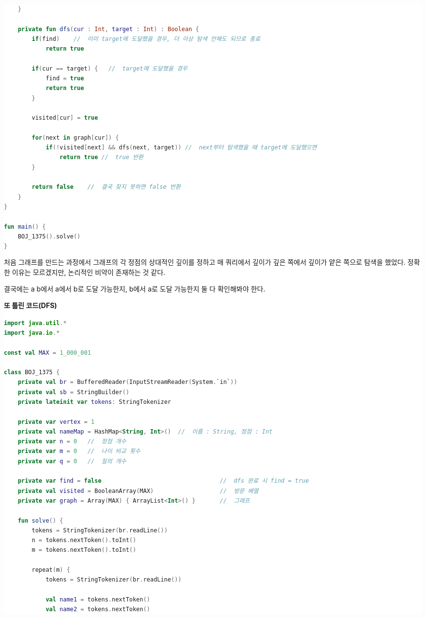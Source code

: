 ```kotlin
    }

    private fun dfs(cur : Int, target : Int) : Boolean {
        if(find)    //  이미 target에 도달했을 경우, 더 이상 탐색 안해도 되므로 종료
            return true

        if(cur == target) {   //  target에 도달했을 경우
            find = true
            return true
        }

        visited[cur] = true

        for(next in graph[cur]) {
            if(!visited[next] && dfs(next, target)) //  next부터 탐색했을 때 target에 도달했으면
                return true //  true 반환
        }

        return false    //  결국 찾지 못하면 false 반환
    }
}

fun main() {
    BOJ_1375().solve()
}
```

처음 그래프를 만드는 과정에서 그래프의 각 정점의 상대적인 깊이를 정하고 매 쿼리에서 깊이가 깊은 쪽에서 깊이가 얕은 쪽으로 탐색을 했었다. 정확한 이유는 모르겠지만, 논리적인 비약이 존재하는 것 같다.

결국에는 a b에서 a에서 b로 도달 가능한지, b에서 a로 도달 가능한지 둘 다 확인해봐야 한다.

**또 틀린 코드(DFS)**

```kotlin
import java.util.*
import java.io.*

const val MAX = 1_000_001

class BOJ_1375 {
    private val br = BufferedReader(InputStreamReader(System.`in`))
    private val sb = StringBuilder()
    private lateinit var tokens: StringTokenizer

    private var vertex = 1
    private val nameMap = HashMap<String, Int>()  //  이름 : String, 정점 : Int
    private var n = 0   //  정점 개수
    private var m = 0   //  나이 비교 횟수
    private var q = 0   //  질의 개수

    private var find = false                                  //  dfs 완료 시 find = true
    private val visited = BooleanArray(MAX)                   //  방문 배열
    private var graph = Array(MAX) { ArrayList<Int>() }       //  그래프

    fun solve() {
        tokens = StringTokenizer(br.readLine())
        n = tokens.nextToken().toInt()
        m = tokens.nextToken().toInt()

        repeat(m) {
            tokens = StringTokenizer(br.readLine())

            val name1 = tokens.nextToken()
            val name2 = tokens.nextToken()
```
